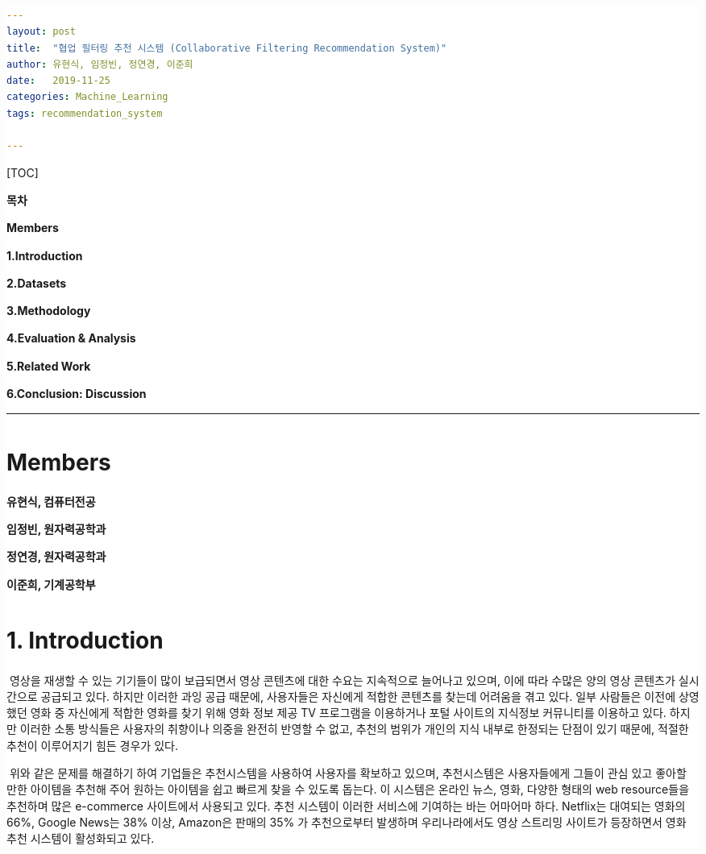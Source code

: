 ```yaml
---
layout: post
title:  "협업 필터링 추천 시스템 (Collaborative Filtering Recommendation System)"
author: 유현식, 임정빈, 정연경, 이준희
date:   2019-11-25
categories: Machine_Learning
tags: recommendation_system

---
```



[TOC]

**목차**

**Members**

**1.Introduction**

**2.Datasets**

**3.Methodology**

**4.Evaluation & Analysis**

**5.Related Work**

**6.Conclusion: Discussion**



------




# Members

**유현식, 컴퓨터전공**

**임정빈, 원자력공학과**

**정연경, 원자력공학과**

**이준희, 기계공학부**




# 1. Introduction

​	영상을 재생할 수 있는 기기들이 많이 보급되면서 영상 콘텐츠에 대한 수요는 지속적으로 늘어나고 있으며, 이에 따라 수많은 양의 영상 콘텐츠가 실시간으로 공급되고 있다. 하지만 이러한 과잉 공급 때문에, 사용자들은 자신에게 적합한 콘텐츠를 찾는데 어려움을 겪고 있다. 일부 사람들은 이전에 상영했던 영화 중 자신에게 적합한 영화를 찾기 위해 영화 정보 제공 TV 프로그램을 이용하거나 포털 사이트의 지식정보 커뮤니티를 이용하고 있다. 하지만 이러한 소통 방식들은 사용자의 취향이나 의중을 완전히 반영할 수 없고, 추천의 범위가 개인의 지식 내부로 한정되는 단점이 있기 때문에, 적절한 추천이 이루어지기 힘든 경우가 있다. 

​	위와 같은 문제를 해결하기 하여 기업들은 추천시스템을 사용하여 사용자를 확보하고 있으며, 추천시스템은 사용자들에게 그들이 관심 있고 좋아할 만한 아이템을 추천해 주어 원하는 아이템을 쉽고 빠르게 찾을 수 있도록 돕는다. 이 시스템은 온라인 뉴스, 영화, 다양한 형태의 web resource들을 추천하며 많은 e-commerce 사이트에서 사용되고 있다. 추천 시스템이 이러한 서비스에 기여하는 바는 어마어마 하다. Netflix는 대여되는 영화의 66%, Google News는 38% 이상, Amazon은 판매의 35% 가 추천으로부터 발생하며 우리나라에서도 영상 스트리밍 사이트가 등장하면서 영화 추천 시스템이 활성화되고 있다.
